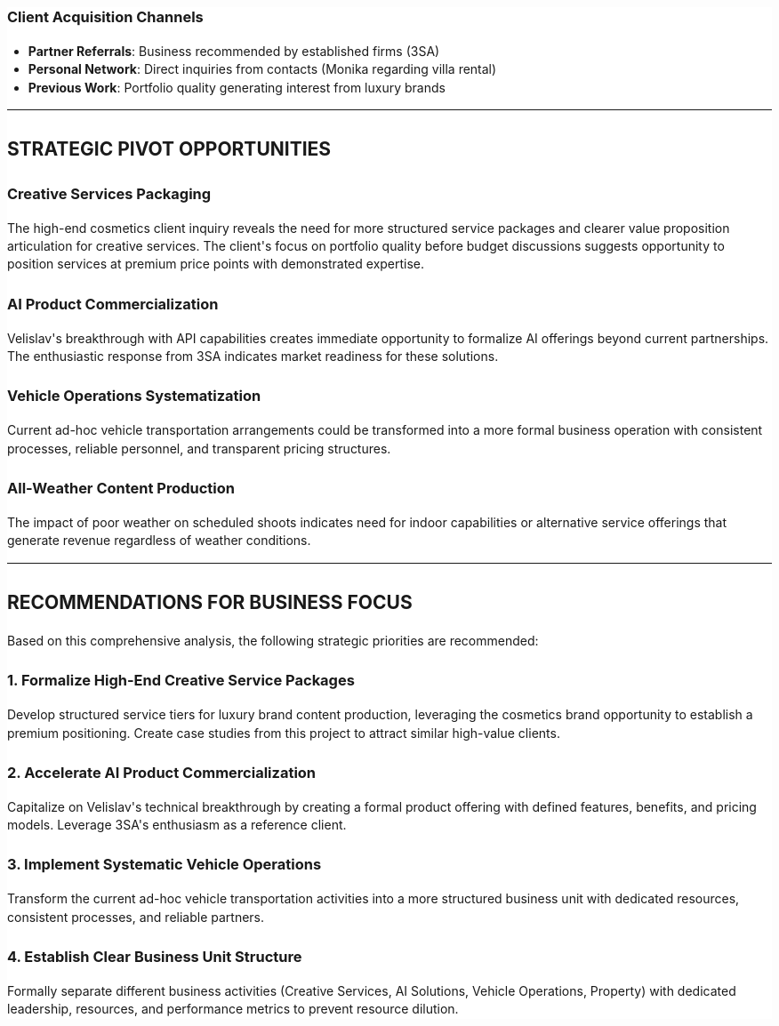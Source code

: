 ### Client Acquisition Channels
- **Partner Referrals**: Business recommended by established firms (3SA)
- **Personal Network**: Direct inquiries from contacts (Monika regarding villa rental)
- **Previous Work**: Portfolio quality generating interest from luxury brands

---

## STRATEGIC PIVOT OPPORTUNITIES

### Creative Services Packaging
The high-end cosmetics client inquiry reveals the need for more structured service packages and clearer value proposition articulation for creative services. The client's focus on portfolio quality before budget discussions suggests opportunity to position services at premium price points with demonstrated expertise.

### AI Product Commercialization
Velislav's breakthrough with API capabilities creates immediate opportunity to formalize AI offerings beyond current partnerships. The enthusiastic response from 3SA indicates market readiness for these solutions.

### Vehicle Operations Systematization
Current ad-hoc vehicle transportation arrangements could be transformed into a more formal business operation with consistent processes, reliable personnel, and transparent pricing structures.

### All-Weather Content Production
The impact of poor weather on scheduled shoots indicates need for indoor capabilities or alternative service offerings that generate revenue regardless of weather conditions.

---

## RECOMMENDATIONS FOR BUSINESS FOCUS

Based on this comprehensive analysis, the following strategic priorities are recommended:

### 1. Formalize High-End Creative Service Packages
Develop structured service tiers for luxury brand content production, leveraging the cosmetics brand opportunity to establish a premium positioning. Create case studies from this project to attract similar high-value clients.

### 2. Accelerate AI Product Commercialization
Capitalize on Velislav's technical breakthrough by creating a formal product offering with defined features, benefits, and pricing models. Leverage 3SA's enthusiasm as a reference client.

### 3. Implement Systematic Vehicle Operations
Transform the current ad-hoc vehicle transportation activities into a more structured business unit with dedicated resources, consistent processes, and reliable partners.

### 4. Establish Clear Business Unit Structure
Formally separate different business activities (Creative Services, AI Solutions, Vehicle Operations, Property) with dedicated leadership, resources, and performance metrics to prevent resource dilution.
